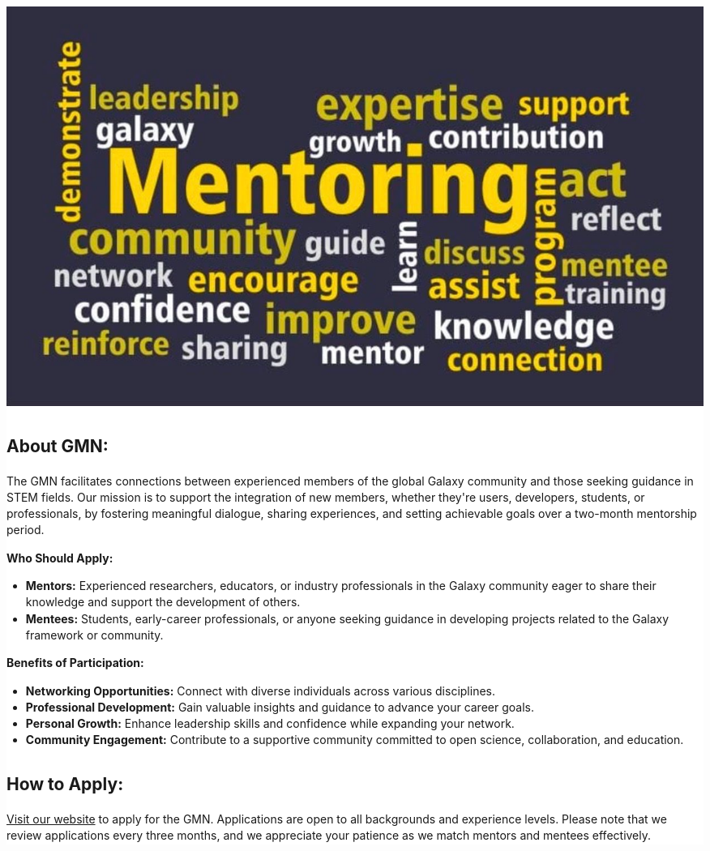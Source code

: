 ![Galaxy Mentoring Network](March1.jpg)

## About GMN: 
The GMN facilitates connections between experienced members of the global Galaxy community and those seeking guidance in STEM fields. Our mission is to support the integration of new members, whether they're users, developers, students, or professionals, by fostering meaningful dialogue, sharing experiences, and setting achievable goals over a two-month mentorship period.

__Who Should Apply:__
- __Mentors:__ Experienced researchers, educators, or industry professionals in the Galaxy community eager to share their knowledge and support the development of others.
- __Mentees:__ Students, early-career professionals, or anyone seeking guidance in developing projects related to the Galaxy framework or community.

__Benefits of Participation:__
- __Networking Opportunities:__ Connect with diverse individuals across various disciplines.
- __Professional Development:__ Gain valuable insights and guidance to advance your career goals.
- __Personal Growth:__ Enhance leadership skills and confidence while expanding your network.
- __Community Engagement:__ Contribute to a supportive community committed to open science, collaboration, and education.

## How to Apply: 
[Visit our website](https://galaxy-mentor-network.netlify.app/) to apply for the GMN. Applications are open to all backgrounds and experience levels. Please note that we review applications every three months, and we appreciate your patience as we match mentors and mentees effectively.
